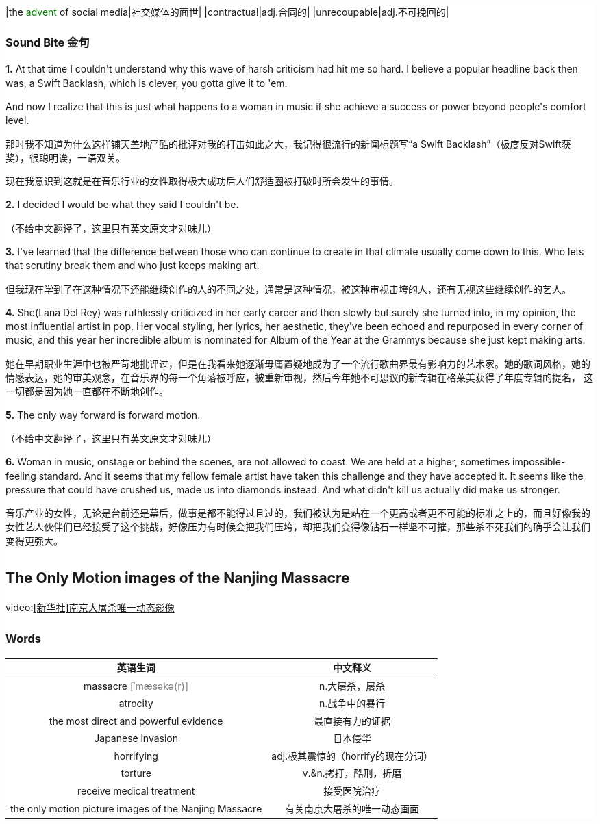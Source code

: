 |the <text style="color:green;">advent</text> of social media|社交媒体的面世|
|contractual|adj.合同的|
|unrecoupable|adj.不可挽回的|


### Sound Bite 金句
**1.** At that time I couldn't understand why this wave of harsh criticism had hit me so hard. I believe a popular headline back then was, a Swift Backlash, which is clever, you gotta give it to 'em.

And now I realize that this is just what happens to a woman in music if she achieve a success or power beyond people's comfort level.

那时我不知道为什么这样铺天盖地严酷的批评对我的打击如此之大，我记得很流行的新闻标题写“a Swift Backlash”（极度反对Swift获奖），很聪明诶，一语双关。

现在我意识到这就是在音乐行业的女性取得极大成功后人们舒适圈被打破时所会发生的事情。

**2.** I decided I would be what they said I couldn't be.

（不给中文翻译了，这里只有英文原文才对味儿）

**3.** I've learned that the difference between those who can continue to create in that climate usually come down to this. Who lets that scrutiny break them and who just keeps making art.

但我现在学到了在这种情况下还能继续创作的人的不同之处，通常是这种情况，被这种审视击垮的人，还有无视这些继续创作的艺人。

**4.** She(Lana Del Rey) was ruthlessly criticized in her early career and then slowly but surely she turned into, in my opinion, the most influential artist in pop. Her vocal styling, her lyrics, her aesthetic, they've been echoed and repurposed in every corner of music, and this year her incredible album is nominated for Album of the Year at the Grammys because she just kept making arts.

她在早期职业生涯中也被严苛地批评过，但是在我看来她逐渐毋庸置疑地成为了一个流行歌曲界最有影响力的艺术家。她的歌词风格，她的情感表达，她的审美观念，在音乐界的每一个角落被呼应，被重新审视，然后今年她不可思议的新专辑在格莱美获得了年度专辑的提名， 这一切都是因为她一直都在不断地创作。

**5.** The only way forward is forward motion.

（不给中文翻译了，这里只有英文原文才对味儿）

**6.** Woman in music, onstage or behind the scenes, are not allowed to coast. We are held at a higher, sometimes impossible-feeling standard. And it seems that my fellow female artist have taken this challenge and they have accepted it. It seems like the pressure that could have crushed us, made us into diamonds instead. And what didn't kill us actually did make us stronger.

音乐产业的女性，无论是台前还是幕后，做事是都不能得过且过的，我们被认为是站在一个更高或者更不可能的标准之上的，而且好像我的女性艺人伙伴们已经接受了这个挑战，好像压力有时候会把我们压垮，却把我们变得像钻石一样坚不可摧，那些杀不死我们的确乎会让我们变得更强大。

## The Only Motion images of the Nanjing Massacre

video:[[新华社]南京大屠杀唯一动态影像](https://www.bilibili.com/video/BV1fR4y1s7ij?spm_id_from=333.999.0.0&vd_source=489ffc649530594b28a5b31b125daf69)

### Words

|英语生词|中文释义|
|:--: | :--:|
|massacre <text style="color:grey;">[ˈmæsəkə(r)]</text>|n.大屠杀，屠杀|
|atrocity|n.战争中的暴行|
|the most direct and powerful evidence|最直接有力的证据|
|Japanese invasion|日本侵华|
|horrifying|adj.极其震惊的（horrify的现在分词）|
|torture|v.&n.拷打，酷刑，折磨|
|receive medical treatment|接受医院治疗|
|the only motion picture images of the Nanjing Massacre|有关南京大屠杀的唯一动态画面|